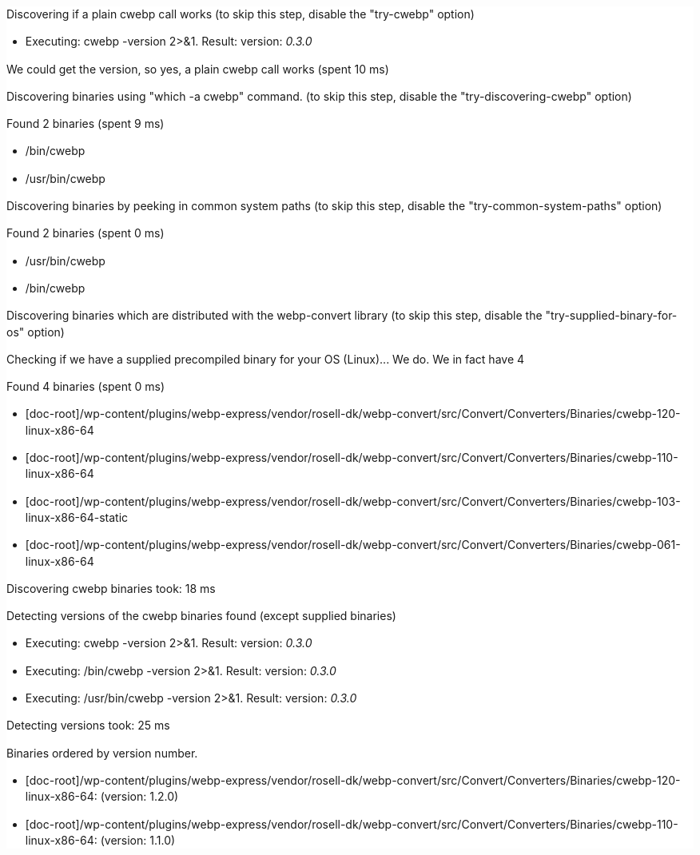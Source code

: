 Discovering if a plain cwebp call works (to skip this step, disable the "try-cwebp" option)

- Executing: cwebp -version 2>&1. Result: version: *0.3.0*

We could get the version, so yes, a plain cwebp call works (spent 10 ms)

Discovering binaries using "which -a cwebp" command. (to skip this step, disable the "try-discovering-cwebp" option)

Found 2 binaries (spent 9 ms)

- /bin/cwebp

- /usr/bin/cwebp

Discovering binaries by peeking in common system paths (to skip this step, disable the "try-common-system-paths" option)

Found 2 binaries (spent 0 ms)

- /usr/bin/cwebp

- /bin/cwebp

Discovering binaries which are distributed with the webp-convert library (to skip this step, disable the "try-supplied-binary-for-os" option)

Checking if we have a supplied precompiled binary for your OS (Linux)... We do. We in fact have 4

Found 4 binaries (spent 0 ms)

- [doc-root]/wp-content/plugins/webp-express/vendor/rosell-dk/webp-convert/src/Convert/Converters/Binaries/cwebp-120-linux-x86-64

- [doc-root]/wp-content/plugins/webp-express/vendor/rosell-dk/webp-convert/src/Convert/Converters/Binaries/cwebp-110-linux-x86-64

- [doc-root]/wp-content/plugins/webp-express/vendor/rosell-dk/webp-convert/src/Convert/Converters/Binaries/cwebp-103-linux-x86-64-static

- [doc-root]/wp-content/plugins/webp-express/vendor/rosell-dk/webp-convert/src/Convert/Converters/Binaries/cwebp-061-linux-x86-64

Discovering cwebp binaries took: 18 ms


Detecting versions of the cwebp binaries found (except supplied binaries)

- Executing: cwebp -version 2>&1. Result: version: *0.3.0*

- Executing: /bin/cwebp -version 2>&1. Result: version: *0.3.0*

- Executing: /usr/bin/cwebp -version 2>&1. Result: version: *0.3.0*

Detecting versions took: 25 ms

Binaries ordered by version number.

- [doc-root]/wp-content/plugins/webp-express/vendor/rosell-dk/webp-convert/src/Convert/Converters/Binaries/cwebp-120-linux-x86-64: (version: 1.2.0)

- [doc-root]/wp-content/plugins/webp-express/vendor/rosell-dk/webp-convert/src/Convert/Converters/Binaries/cwebp-110-linux-x86-64: (version: 1.1.0)
